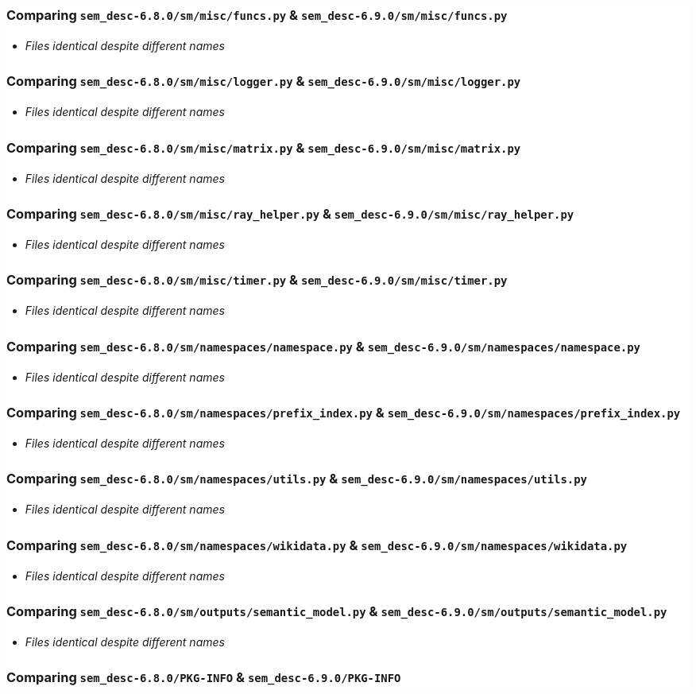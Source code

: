### Comparing `sem_desc-6.8.0/sm/misc/funcs.py` & `sem_desc-6.9.0/sm/misc/funcs.py`

 * *Files identical despite different names*

### Comparing `sem_desc-6.8.0/sm/misc/logger.py` & `sem_desc-6.9.0/sm/misc/logger.py`

 * *Files identical despite different names*

### Comparing `sem_desc-6.8.0/sm/misc/matrix.py` & `sem_desc-6.9.0/sm/misc/matrix.py`

 * *Files identical despite different names*

### Comparing `sem_desc-6.8.0/sm/misc/ray_helper.py` & `sem_desc-6.9.0/sm/misc/ray_helper.py`

 * *Files identical despite different names*

### Comparing `sem_desc-6.8.0/sm/misc/timer.py` & `sem_desc-6.9.0/sm/misc/timer.py`

 * *Files identical despite different names*

### Comparing `sem_desc-6.8.0/sm/namespaces/namespace.py` & `sem_desc-6.9.0/sm/namespaces/namespace.py`

 * *Files identical despite different names*

### Comparing `sem_desc-6.8.0/sm/namespaces/prefix_index.py` & `sem_desc-6.9.0/sm/namespaces/prefix_index.py`

 * *Files identical despite different names*

### Comparing `sem_desc-6.8.0/sm/namespaces/utils.py` & `sem_desc-6.9.0/sm/namespaces/utils.py`

 * *Files identical despite different names*

### Comparing `sem_desc-6.8.0/sm/namespaces/wikidata.py` & `sem_desc-6.9.0/sm/namespaces/wikidata.py`

 * *Files identical despite different names*

### Comparing `sem_desc-6.8.0/sm/outputs/semantic_model.py` & `sem_desc-6.9.0/sm/outputs/semantic_model.py`

 * *Files identical despite different names*

### Comparing `sem_desc-6.8.0/PKG-INFO` & `sem_desc-6.9.0/PKG-INFO`

